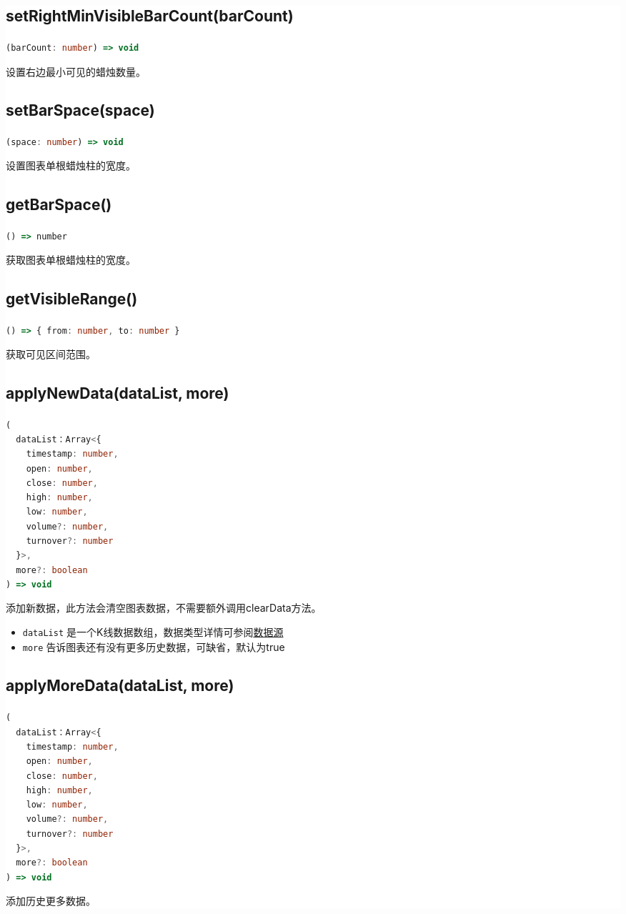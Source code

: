 
## setRightMinVisibleBarCount(barCount)
```typescript
(barCount: number) => void
```
设置右边最小可见的蜡烛数量。


## setBarSpace(space)
```typescript
(space: number) => void
```
设置图表单根蜡烛柱的宽度。


## getBarSpace()
```typescript
() => number
```
获取图表单根蜡烛柱的宽度。


## getVisibleRange()
```typescript
() => { from: number, to: number }
```
获取可见区间范围。

## applyNewData(dataList, more)
```typescript
(
  dataList：Array<{
    timestamp: number,
    open: number,
    close: number,
    high: number,
    low: number,
    volume?: number,
    turnover?: number
  }>,
  more?: boolean
) => void
```
添加新数据，此方法会清空图表数据，不需要额外调用clearData方法。
- `dataList` 是一个K线数据数组，数据类型详情可参阅[数据源](/zh-CN/guide/data)
- `more` 告诉图表还有没有更多历史数据，可缺省，默认为true


## applyMoreData(dataList, more)
```typescript
(
  dataList：Array<{
    timestamp: number,
    open: number,
    close: number,
    high: number,
    low: number,
    volume?: number,
    turnover?: number
  }>,
  more?: boolean
) => void
```
添加历史更多数据。
